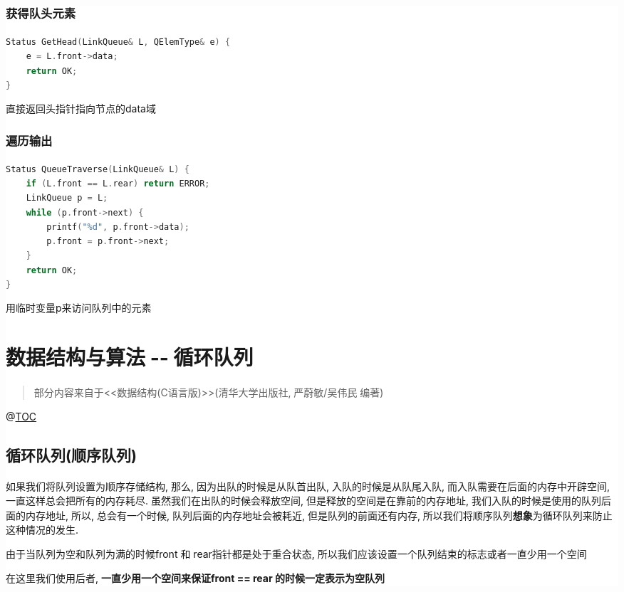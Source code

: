 ### 获得队头元素

```c
Status GetHead(LinkQueue& L, QElemType& e) {
	e = L.front->data;
	return OK;
}
```

直接返回头指针指向节点的data域

### 遍历输出

```c
Status QueueTraverse(LinkQueue& L) {
	if (L.front == L.rear) return ERROR;
	LinkQueue p = L;
	while (p.front->next) {
		printf("%d", p.front->data);
		p.front = p.front->next;
	}
	return OK;
}
```

用临时变量p来访问队列中的元素





# 数据结构与算法 -- 循环队列



> 部分内容来自于<<数据结构(C语言版)>>(清华大学出版社, 严蔚敏/吴伟民 编著)

@[TOC](目录)

## 循环队列(顺序队列)

如果我们将队列设置为顺序存储结构, 那么, 因为出队的时候是从队首出队, 入队的时候是从队尾入队, 而入队需要在后面的内存中开辟空间, 一直这样总会把所有的内存耗尽. 虽然我们在出队的时候会释放空间, 但是释放的空间是在靠前的内存地址, 我们入队的时候是使用的队列后面的内存地址, 所以, 总会有一个时候, 队列后面的内存地址会被耗近, 但是队列的前面还有内存, 所以我们将顺序队列**想象**为循环队列来防止这种情况的发生.

由于当队列为空和队列为满的时候front 和 rear指针都是处于重合状态, 所以我们应该设置一个队列结束的标志或者一直少用一个空间

在这里我们使用后者, **一直少用一个空间来保证front == rear 的时候一定表示为空队列**
